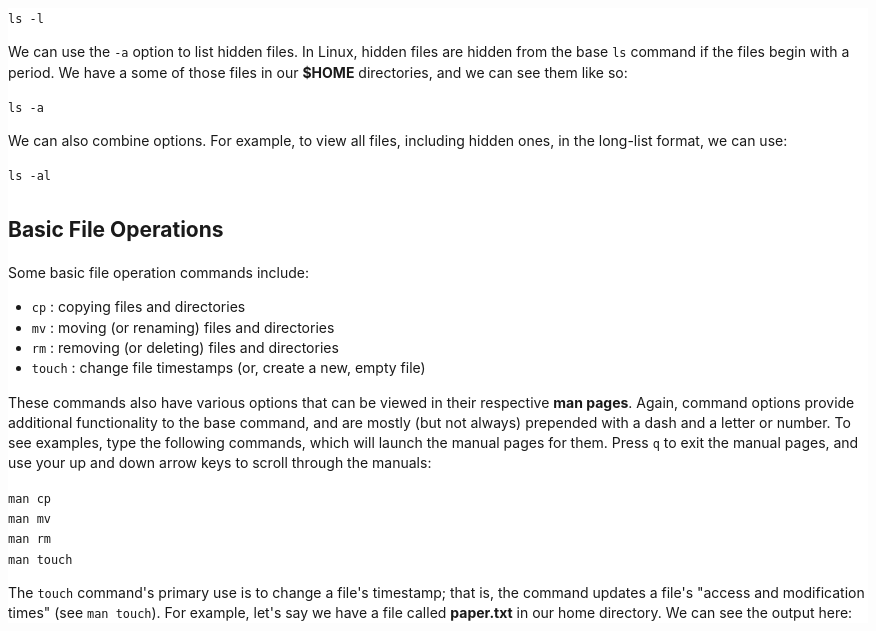 ```
ls -l
```

We can use the ``-a`` option to list hidden files.
In Linux, hidden files are hidden from the base ``ls`` command
if the files begin with a period.
We have a some of those files in our **$HOME** directories,
and we can see them like so:

```
ls -a
```

We can also combine options.
For example, to view all files,
including hidden ones,
in the long-list format,
we can use:

```
ls -al
```

## Basic File Operations

Some basic file operation commands include:

- ``cp``    : copying files and directories
- ``mv``    : moving (or renaming) files and directories
- ``rm``    : removing (or deleting) files and directories
- ``touch`` : change file timestamps (or, create a new, empty file)

These commands also have various options
that can be viewed in their respective **man pages**.
Again, command options provide additional functionality to the base command,
and are mostly (but not always) prepended with a dash and a letter or number.
To see examples, type the following commands,
which will launch the manual pages for them.
Press ``q`` to exit the manual pages,
and use your up and down arrow keys to scroll through the manuals:

```
man cp
man mv
man rm
man touch
```

The ``touch`` command's primary use is to change a file's timestamp;
that is, the command updates a file's "access and modification times"
(see ``man touch``).
For example, let's say we have a file called **paper.txt**
in our home directory.
We can see the output here:
